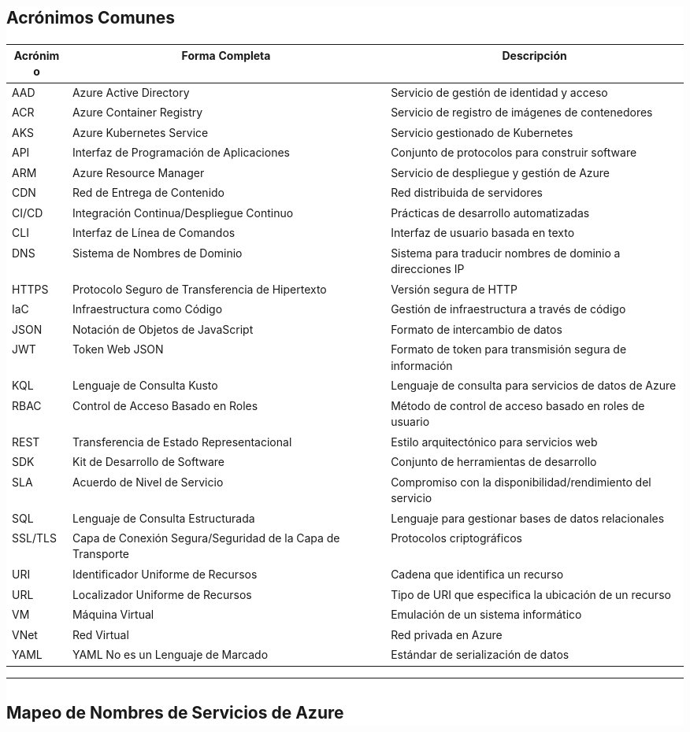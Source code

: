 ## Acrónimos Comunes

| Acrónimo | Forma Completa | Descripción |
|---------|----------------|-------------|
| AAD | Azure Active Directory | Servicio de gestión de identidad y acceso |
| ACR | Azure Container Registry | Servicio de registro de imágenes de contenedores |
| AKS | Azure Kubernetes Service | Servicio gestionado de Kubernetes |
| API | Interfaz de Programación de Aplicaciones | Conjunto de protocolos para construir software |
| ARM | Azure Resource Manager | Servicio de despliegue y gestión de Azure |
| CDN | Red de Entrega de Contenido | Red distribuida de servidores |
| CI/CD | Integración Continua/Despliegue Continuo | Prácticas de desarrollo automatizadas |
| CLI | Interfaz de Línea de Comandos | Interfaz de usuario basada en texto |
| DNS | Sistema de Nombres de Dominio | Sistema para traducir nombres de dominio a direcciones IP |
| HTTPS | Protocolo Seguro de Transferencia de Hipertexto | Versión segura de HTTP |
| IaC | Infraestructura como Código | Gestión de infraestructura a través de código |
| JSON | Notación de Objetos de JavaScript | Formato de intercambio de datos |
| JWT | Token Web JSON | Formato de token para transmisión segura de información |
| KQL | Lenguaje de Consulta Kusto | Lenguaje de consulta para servicios de datos de Azure |
| RBAC | Control de Acceso Basado en Roles | Método de control de acceso basado en roles de usuario |
| REST | Transferencia de Estado Representacional | Estilo arquitectónico para servicios web |
| SDK | Kit de Desarrollo de Software | Conjunto de herramientas de desarrollo |
| SLA | Acuerdo de Nivel de Servicio | Compromiso con la disponibilidad/rendimiento del servicio |
| SQL | Lenguaje de Consulta Estructurada | Lenguaje para gestionar bases de datos relacionales |
| SSL/TLS | Capa de Conexión Segura/Seguridad de la Capa de Transporte | Protocolos criptográficos |
| URI | Identificador Uniforme de Recursos | Cadena que identifica un recurso |
| URL | Localizador Uniforme de Recursos | Tipo de URI que especifica la ubicación de un recurso |
| VM | Máquina Virtual | Emulación de un sistema informático |
| VNet | Red Virtual | Red privada en Azure |
| YAML | YAML No es un Lenguaje de Marcado | Estándar de serialización de datos |

---

## Mapeo de Nombres de Servicios de Azure
